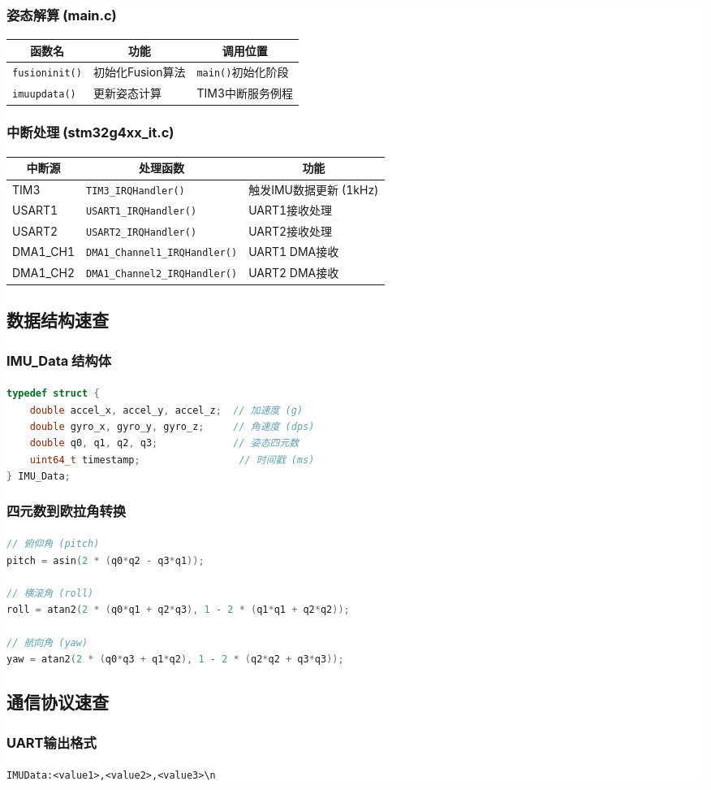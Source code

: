 ### 姿态解算 (main.c)

| 函数名 | 功能 | 调用位置 |
|--------|------|----------|
| `fusioninit()` | 初始化Fusion算法 | `main()`初始化阶段 |
| `imuupdata()` | 更新姿态计算 | TIM3中断服务例程 |

### 中断处理 (stm32g4xx_it.c)

| 中断源 | 处理函数 | 功能 |
|--------|----------|------|
| TIM3 | `TIM3_IRQHandler()` | 触发IMU数据更新 (1kHz) |
| USART1 | `USART1_IRQHandler()` | UART1接收处理 |
| USART2 | `USART2_IRQHandler()` | UART2接收处理 |
| DMA1_CH1 | `DMA1_Channel1_IRQHandler()` | UART1 DMA接收 |
| DMA1_CH2 | `DMA1_Channel2_IRQHandler()` | UART2 DMA接收 |

## 数据结构速查

### IMU_Data 结构体
```c
typedef struct {
    double accel_x, accel_y, accel_z;  // 加速度 (g)
    double gyro_x, gyro_y, gyro_z;     // 角速度 (dps)
    double q0, q1, q2, q3;             // 姿态四元数
    uint64_t timestamp;                 // 时间戳 (ms)
} IMU_Data;
```

### 四元数到欧拉角转换
```c
// 俯仰角 (pitch)
pitch = asin(2 * (q0*q2 - q3*q1));

// 横滚角 (roll)
roll = atan2(2 * (q0*q1 + q2*q3), 1 - 2 * (q1*q1 + q2*q2));

// 航向角 (yaw)
yaw = atan2(2 * (q0*q3 + q1*q2), 1 - 2 * (q2*q2 + q3*q3));
```

## 通信协议速查

### UART输出格式
```
IMUData:<value1>,<value2>,<value3>\n
```
